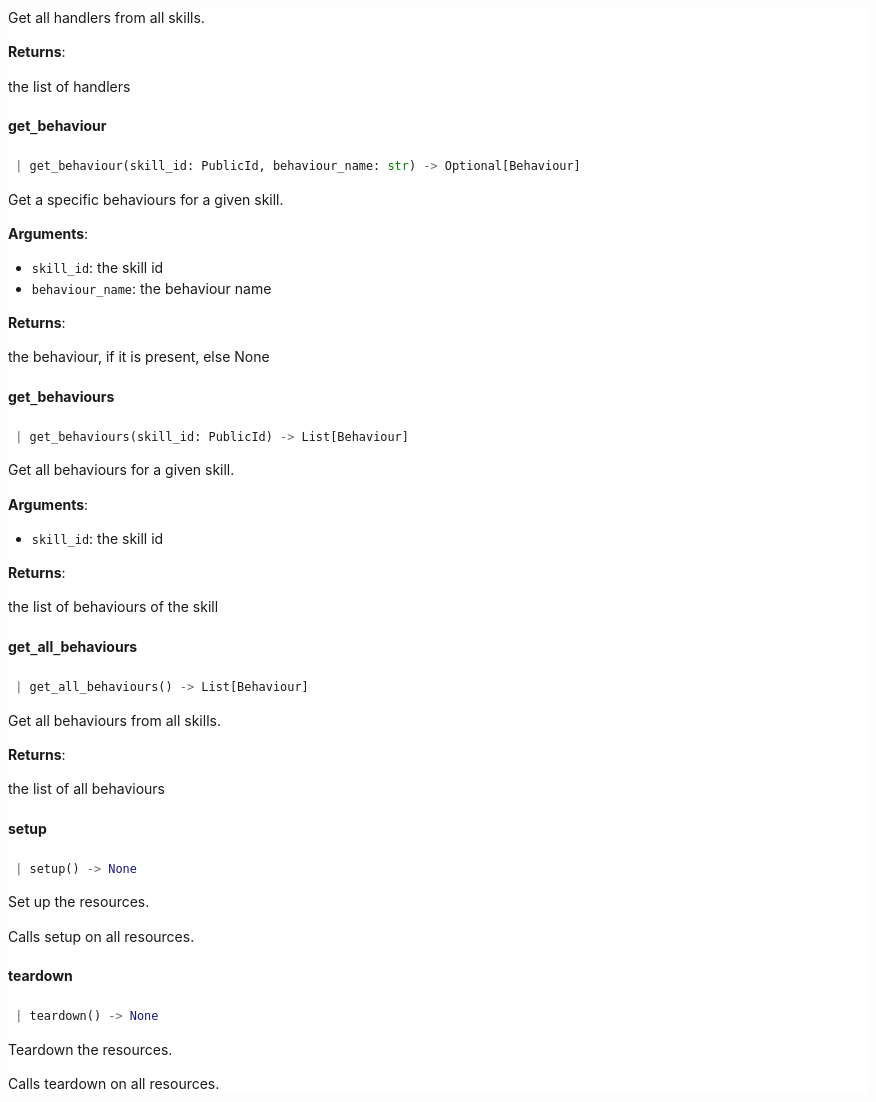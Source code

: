 Get all handlers from all skills.

**Returns**:

the list of handlers

<a name="aea.registries.resources.Resources.get_behaviour"></a>
#### get`_`behaviour

```python
 | get_behaviour(skill_id: PublicId, behaviour_name: str) -> Optional[Behaviour]
```

Get a specific behaviours for a given skill.

**Arguments**:

- `skill_id`: the skill id
- `behaviour_name`: the behaviour name

**Returns**:

the behaviour, if it is present, else None

<a name="aea.registries.resources.Resources.get_behaviours"></a>
#### get`_`behaviours

```python
 | get_behaviours(skill_id: PublicId) -> List[Behaviour]
```

Get all behaviours for a given skill.

**Arguments**:

- `skill_id`: the skill id

**Returns**:

the list of behaviours of the skill

<a name="aea.registries.resources.Resources.get_all_behaviours"></a>
#### get`_`all`_`behaviours

```python
 | get_all_behaviours() -> List[Behaviour]
```

Get all behaviours from all skills.

**Returns**:

the list of all behaviours

<a name="aea.registries.resources.Resources.setup"></a>
#### setup

```python
 | setup() -> None
```

Set up the resources.

Calls setup on all resources.

<a name="aea.registries.resources.Resources.teardown"></a>
#### teardown

```python
 | teardown() -> None
```

Teardown the resources.

Calls teardown on all resources.

